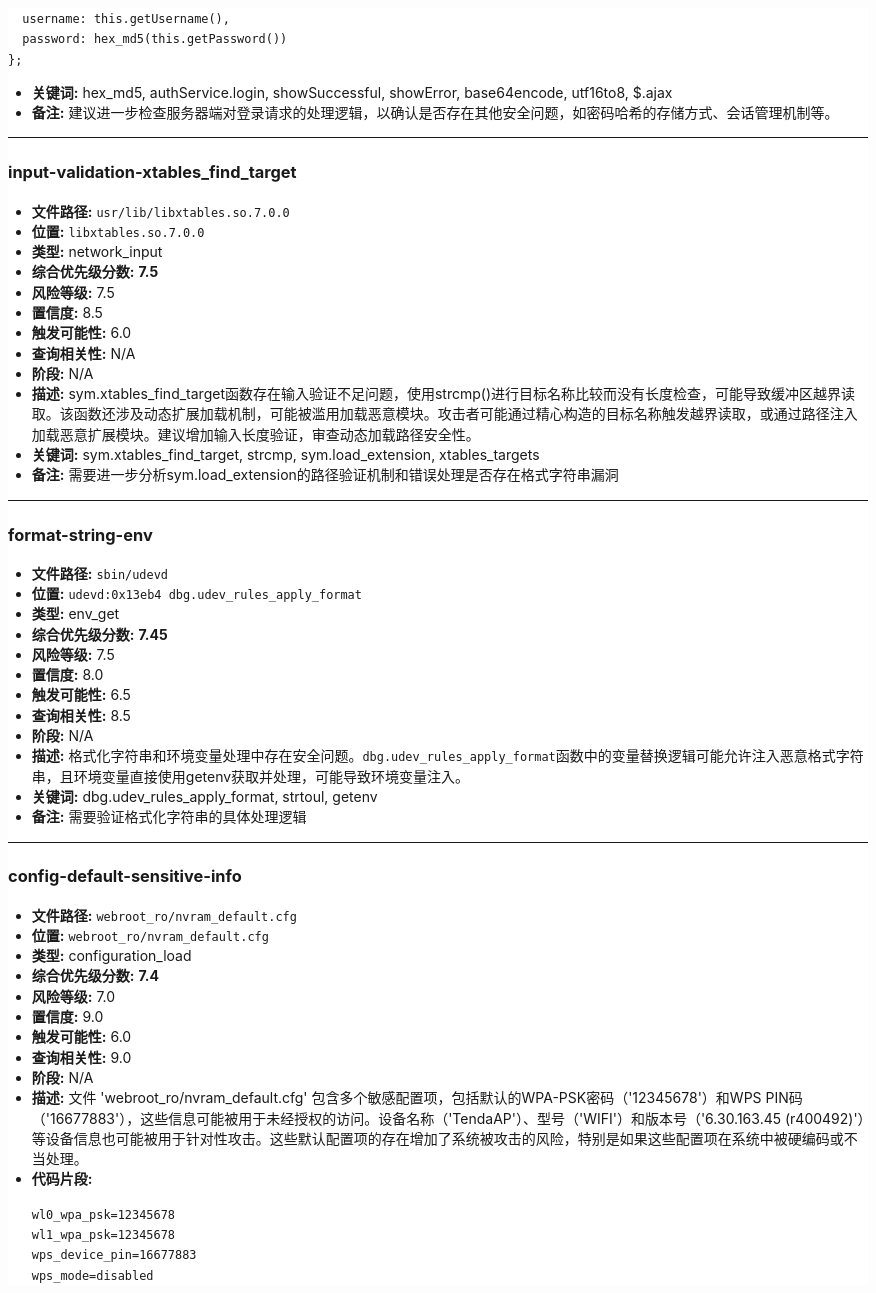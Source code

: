   ```
    username: this.getUsername(),
    password: hex_md5(this.getPassword())
  };
  ```
- **关键词:** hex_md5, authService.login, showSuccessful, showError, base64encode, utf16to8, $.ajax
- **备注:** 建议进一步检查服务器端对登录请求的处理逻辑，以确认是否存在其他安全问题，如密码哈希的存储方式、会话管理机制等。

---
### input-validation-xtables_find_target

- **文件路径:** `usr/lib/libxtables.so.7.0.0`
- **位置:** `libxtables.so.7.0.0`
- **类型:** network_input
- **综合优先级分数:** **7.5**
- **风险等级:** 7.5
- **置信度:** 8.5
- **触发可能性:** 6.0
- **查询相关性:** N/A
- **阶段:** N/A
- **描述:** sym.xtables_find_target函数存在输入验证不足问题，使用strcmp()进行目标名称比较而没有长度检查，可能导致缓冲区越界读取。该函数还涉及动态扩展加载机制，可能被滥用加载恶意模块。攻击者可能通过精心构造的目标名称触发越界读取，或通过路径注入加载恶意扩展模块。建议增加输入长度验证，审查动态加载路径安全性。
- **关键词:** sym.xtables_find_target, strcmp, sym.load_extension, xtables_targets
- **备注:** 需要进一步分析sym.load_extension的路径验证机制和错误处理是否存在格式字符串漏洞

---
### format-string-env

- **文件路径:** `sbin/udevd`
- **位置:** `udevd:0x13eb4 dbg.udev_rules_apply_format`
- **类型:** env_get
- **综合优先级分数:** **7.45**
- **风险等级:** 7.5
- **置信度:** 8.0
- **触发可能性:** 6.5
- **查询相关性:** 8.5
- **阶段:** N/A
- **描述:** 格式化字符串和环境变量处理中存在安全问题。`dbg.udev_rules_apply_format`函数中的变量替换逻辑可能允许注入恶意格式字符串，且环境变量直接使用getenv获取并处理，可能导致环境变量注入。
- **关键词:** dbg.udev_rules_apply_format, strtoul, getenv
- **备注:** 需要验证格式化字符串的具体处理逻辑

---
### config-default-sensitive-info

- **文件路径:** `webroot_ro/nvram_default.cfg`
- **位置:** `webroot_ro/nvram_default.cfg`
- **类型:** configuration_load
- **综合优先级分数:** **7.4**
- **风险等级:** 7.0
- **置信度:** 9.0
- **触发可能性:** 6.0
- **查询相关性:** 9.0
- **阶段:** N/A
- **描述:** 文件 'webroot_ro/nvram_default.cfg' 包含多个敏感配置项，包括默认的WPA-PSK密码（'12345678'）和WPS PIN码（'16677883'），这些信息可能被用于未经授权的访问。设备名称（'TendaAP'）、型号（'WIFI'）和版本号（'6.30.163.45 (r400492)'）等设备信息也可能被用于针对性攻击。这些默认配置项的存在增加了系统被攻击的风险，特别是如果这些配置项在系统中被硬编码或不当处理。
- **代码片段:**
  ```
  wl0_wpa_psk=12345678
  wl1_wpa_psk=12345678
  wps_device_pin=16677883
  wps_mode=disabled
  ```